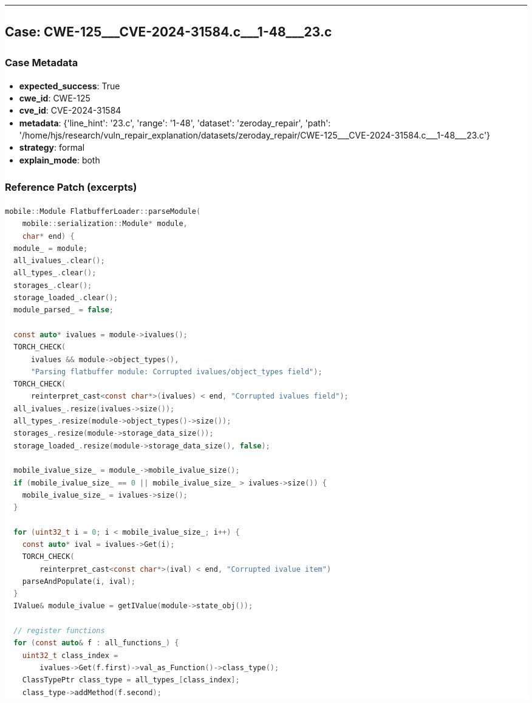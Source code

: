 
---

## Case: CWE-125___CVE-2024-31584.c___1-48___23.c

### Case Metadata

- **expected_success**: True
- **cwe_id**: CWE-125
- **cve_id**: CVE-2024-31584
- **metadata**: {'line_hint': '23.c', 'range': '1-48', 'dataset': 'zeroday_repair', 'path': '/home/hjs/research/vuln_repair_explanation/datasets/zeroday_repair/CWE-125___CVE-2024-31584.c___1-48___23.c'}
- **strategy**: formal
- **explain_mode**: both

### Reference Patch (excerpts)

```c
mobile::Module FlatbufferLoader::parseModule(
    mobile::serialization::Module* module,
    char* end) {
  module_ = module;
  all_ivalues_.clear();
  all_types_.clear();
  storages_.clear();
  storage_loaded_.clear();
  module_parsed_ = false;

  const auto* ivalues = module->ivalues();
  TORCH_CHECK(
      ivalues && module->object_types(),
      "Parsing flatbuffer module: Corrupted ivalues/object_types field");
  TORCH_CHECK(
      reinterpret_cast<const char*>(ivalues) < end, "Corrupted ivalues field");
  all_ivalues_.resize(ivalues->size());
  all_types_.resize(module->object_types()->size());
  storages_.resize(module->storage_data_size());
  storage_loaded_.resize(module->storage_data_size(), false);

  mobile_ivalue_size_ = module_->mobile_ivalue_size();
  if (mobile_ivalue_size_ == 0 || mobile_ivalue_size_ > ivalues->size()) {
    mobile_ivalue_size_ = ivalues->size();
  }

  for (uint32_t i = 0; i < mobile_ivalue_size_; i++) {
    const auto* ival = ivalues->Get(i);
    TORCH_CHECK(
        reinterpret_cast<const char*>(ival) < end, "Corrupted ivalue item")
    parseAndPopulate(i, ival);
  }
  IValue& module_ivalue = getIValue(module->state_obj());

  // register functions
  for (const auto& f : all_functions_) {
    uint32_t class_index =
        ivalues->Get(f.first)->val_as_Function()->class_type();
    ClassTypePtr class_type = all_types_[class_index];
    class_type->addMethod(f.second);
```
